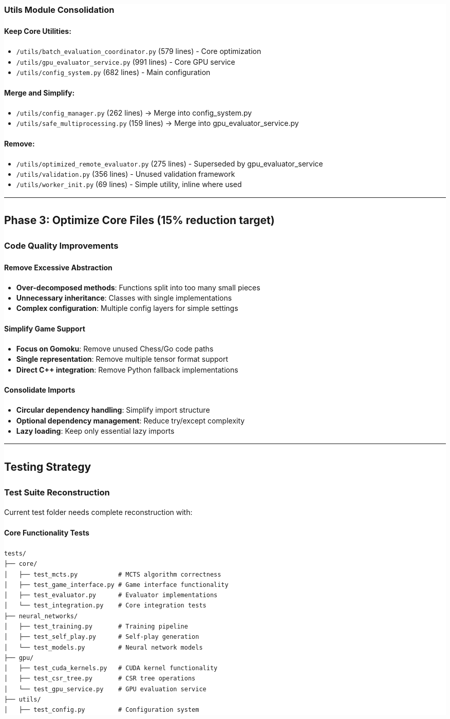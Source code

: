 ### Utils Module Consolidation

#### Keep Core Utilities:
- `/utils/batch_evaluation_coordinator.py` (579 lines) - Core optimization
- `/utils/gpu_evaluator_service.py` (991 lines) - Core GPU service
- `/utils/config_system.py` (682 lines) - Main configuration

#### Merge and Simplify:
- `/utils/config_manager.py` (262 lines) → Merge into config_system.py
- `/utils/safe_multiprocessing.py` (159 lines) → Merge into gpu_evaluator_service.py

#### Remove:
- `/utils/optimized_remote_evaluator.py` (275 lines) - Superseded by gpu_evaluator_service
- `/utils/validation.py` (356 lines) - Unused validation framework
- `/utils/worker_init.py` (69 lines) - Simple utility, inline where used

---

## Phase 3: Optimize Core Files (15% reduction target)

### Code Quality Improvements

#### Remove Excessive Abstraction
- **Over-decomposed methods**: Functions split into too many small pieces
- **Unnecessary inheritance**: Classes with single implementations
- **Complex configuration**: Multiple config layers for simple settings

#### Simplify Game Support
- **Focus on Gomoku**: Remove unused Chess/Go code paths
- **Single representation**: Remove multiple tensor format support
- **Direct C++ integration**: Remove Python fallback implementations

#### Consolidate Imports
- **Circular dependency handling**: Simplify import structure
- **Optional dependency management**: Reduce try/except complexity
- **Lazy loading**: Keep only essential lazy imports

---

## Testing Strategy

### Test Suite Reconstruction
Current test folder needs complete reconstruction with:

#### Core Functionality Tests
```
tests/
├── core/
│   ├── test_mcts.py           # MCTS algorithm correctness
│   ├── test_game_interface.py # Game interface functionality  
│   ├── test_evaluator.py      # Evaluator implementations
│   └── test_integration.py    # Core integration tests
├── neural_networks/
│   ├── test_training.py       # Training pipeline
│   ├── test_self_play.py      # Self-play generation
│   └── test_models.py         # Neural network models
├── gpu/
│   ├── test_cuda_kernels.py   # CUDA kernel functionality
│   ├── test_csr_tree.py       # CSR tree operations
│   └── test_gpu_service.py    # GPU evaluation service
├── utils/
│   ├── test_config.py         # Configuration system
```